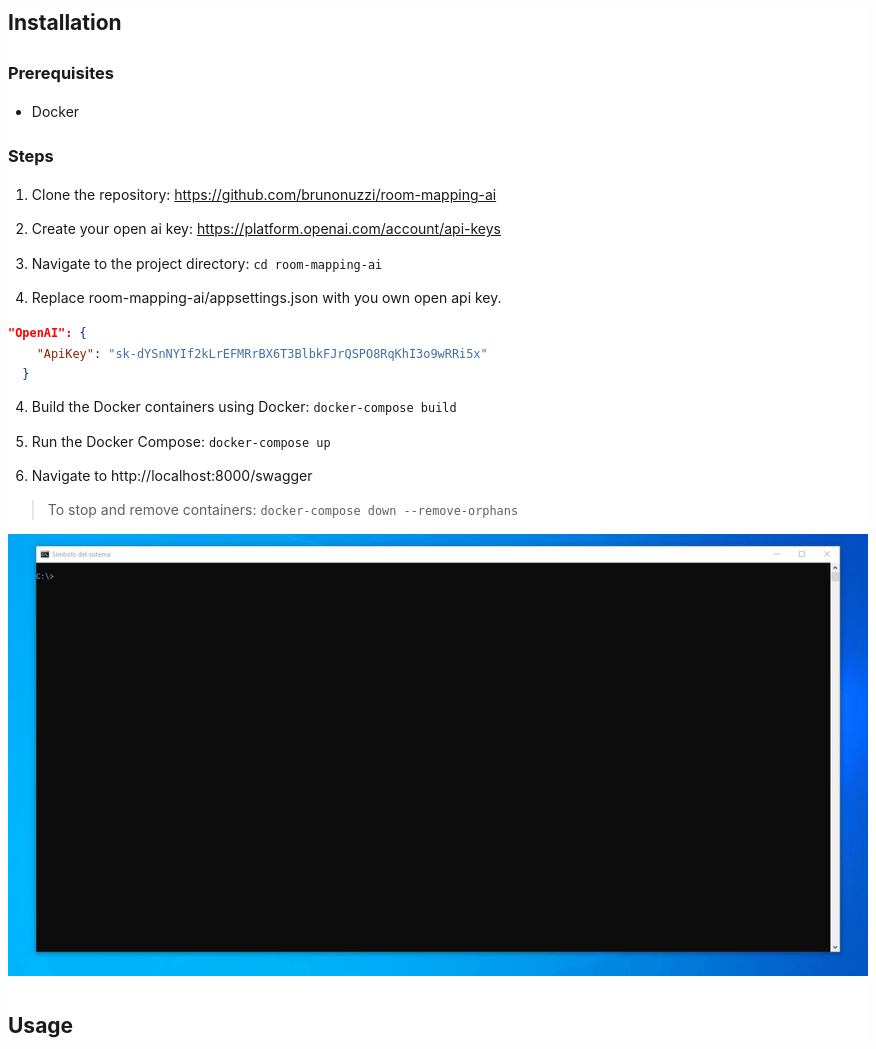 ## Installation

### Prerequisites

- Docker

### Steps

1. Clone the repository: https://github.com/brunonuzzi/room-mapping-ai

2. Create your open ai key: https://platform.openai.com/account/api-keys

3. Navigate to the project directory: `cd room-mapping-ai`

4. Replace room-mapping-ai/appsettings.json with you own open api key.

```json
"OpenAI": {
    "ApiKey": "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"
  }
```

4. Build the Docker containers using Docker: `docker-compose build`

5. Run the Docker Compose: `docker-compose up`

6. Navigate to http://localhost:8000/swagger

> To stop and remove containers: `docker-compose down --remove-orphans`

![Installation](https://raw.githubusercontent.com/brunonuzzi/room-mapping-ai/master/images/running_project.gif)

## Usage
